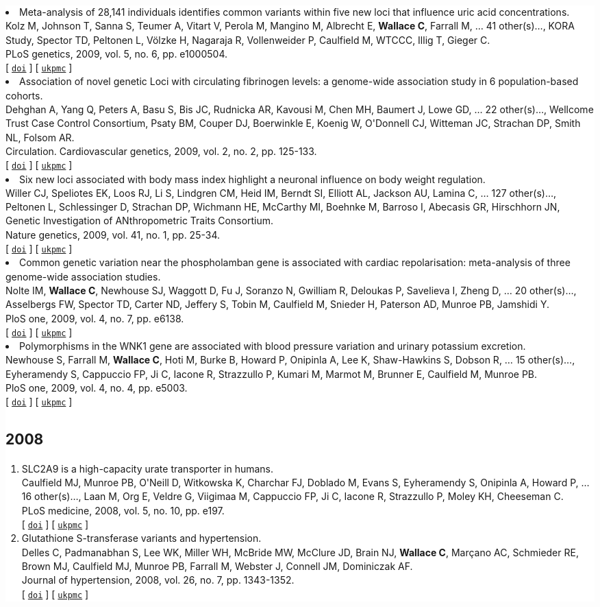 <li>Meta-analysis of 28,141 individuals identifies common variants within five new loci that influence uric acid concentrations.<br/> Kolz M, Johnson T, Sanna S, Teumer A, Vitart V, Perola M, Mangino M, Albrecht E, <b>Wallace C</b>, Farrall M, &#x2026; 41 other(s)&#x2026;, KORA Study, Spector TD, Peltonen L, Völzke H, Nagaraja R, Vollenweider P, Caulfield M, WTCCC, Illig T, Gieger C.<br/> PLoS genetics, 2009, vol. 5, no. 6, pp. e1000504.<br/>  [ <a href="http://dx.doi.org/10.1371/journal.pgen.1000504"><code>doi</code></a> ] [ <a href="http://ukpmc.ac.uk/abstract/MED/19503597"><code>ukpmc</code></a> ]  <i class="fa fa-unlock-alt" aria-hidden="true"></i> 
</li>
<li>Association of novel genetic Loci with circulating fibrinogen levels: a genome-wide association study in 6 population-based cohorts.<br/> Dehghan A, Yang Q, Peters A, Basu S, Bis JC, Rudnicka AR, Kavousi M, Chen MH, Baumert J, Lowe GD, &#x2026; 22 other(s)&#x2026;, Wellcome Trust Case Control Consortium, Psaty BM, Couper DJ, Boerwinkle E, Koenig W, O'Donnell CJ, Witteman JC, Strachan DP, Smith NL, Folsom AR.<br/> Circulation. Cardiovascular genetics, 2009, vol. 2, no. 2, pp. 125-133.<br/>  [ <a href="http://dx.doi.org/10.1161/CIRCGENETICS.108.825224"><code>doi</code></a> ] [ <a href="http://ukpmc.ac.uk/abstract/MED/20031576"><code>ukpmc</code></a> ]  <i class="fa fa-unlock-alt" aria-hidden="true"></i> 
</li>
<li>Six new loci associated with body mass index highlight a neuronal influence on body weight regulation.<br/> Willer CJ, Speliotes EK, Loos RJ, Li S, Lindgren CM, Heid IM, Berndt SI, Elliott AL, Jackson AU, Lamina C, &#x2026; 127 other(s)&#x2026;, Peltonen L, Schlessinger D, Strachan DP, Wichmann HE, McCarthy MI, Boehnke M, Barroso I, Abecasis GR, Hirschhorn JN, Genetic Investigation of ANthropometric Traits Consortium.<br/> Nature genetics, 2009, vol. 41, no. 1, pp. 25-34.<br/>  [ <a href="http://dx.doi.org/10.1038/ng.287"><code>doi</code></a> ] [ <a href="http://ukpmc.ac.uk/abstract/MED/19079261"><code>ukpmc</code></a> ]  <i class="fa fa-unlock-alt" aria-hidden="true"></i> 
</li>
<li>Common genetic variation near the phospholamban gene is associated with cardiac repolarisation: meta-analysis of three genome-wide association studies.<br/> Nolte IM, <b>Wallace C</b>, Newhouse SJ, Waggott D, Fu J, Soranzo N, Gwilliam R, Deloukas P, Savelieva I, Zheng D, &#x2026; 20 other(s)&#x2026;, Asselbergs FW, Spector TD, Carter ND, Jeffery S, Tobin M, Caulfield M, Snieder H, Paterson AD, Munroe PB, Jamshidi Y.<br/> PloS one, 2009, vol. 4, no. 7, pp. e6138.<br/>  [ <a href="http://dx.doi.org/10.1371/journal.pone.0006138"><code>doi</code></a> ] [  <i class="fa fa-unlock-alt" aria-hidden="true"></i>  <a href="http://ukpmc.ac.uk/abstract/MED/19587794"><code>ukpmc</code></a> ]
</li>
<li>Polymorphisms in the WNK1 gene are associated with blood pressure variation and urinary potassium excretion.<br/> Newhouse S, Farrall M, <b>Wallace C</b>, Hoti M, Burke B, Howard P, Onipinla A, Lee K, Shaw-Hawkins S, Dobson R, &#x2026; 15 other(s)&#x2026;, Eyheramendy S, Cappuccio FP, Ji C, Iacone R, Strazzullo P, Kumari M, Marmot M, Brunner E, Caulfield M, Munroe PB.<br/> PloS one, 2009, vol. 4, no. 4, pp. e5003.<br/>  [ <a href="http://dx.doi.org/10.1371/journal.pone.0005003"><code>doi</code></a> ] [ <a href="http://ukpmc.ac.uk/abstract/MED/19347040"><code>ukpmc</code></a> ]  <i class="fa fa-unlock-alt" aria-hidden="true"></i> 
</li>
</ol>
</div>
</div>


<div id="outline-container-sec-11" class="outline-2">
<h2 id="sec-11">2008</h2>
<div class="outline-text-2" id="text-11">
<ol class="org-ol">
<li>SLC2A9 is a high-capacity urate transporter in humans.<br/> Caulfield MJ, Munroe PB, O'Neill D, Witkowska K, Charchar FJ, Doblado M, Evans S, Eyheramendy S, Onipinla A, Howard P, &#x2026; 16 other(s)&#x2026;, Laan M, Org E, Veldre G, Viigimaa M, Cappuccio FP, Ji C, Iacone R, Strazzullo P, Moley KH, Cheeseman C.<br/> PLoS medicine, 2008, vol. 5, no. 10, pp. e197.<br/>  [ <a href="http://dx.doi.org/10.1371/journal.pmed.0050197"><code>doi</code></a> ]  <i class="fa fa-unlock-alt" aria-hidden="true"></i>  [ <a href="http://ukpmc.ac.uk/abstract/MED/18842065"><code>ukpmc</code></a> ]
</li>
<li>Glutathione S-transferase variants and hypertension.<br/> Delles C, Padmanabhan S, Lee WK, Miller WH, McBride MW, McClure JD, Brain NJ, <b>Wallace C</b>, Marçano AC, Schmieder RE, Brown MJ, Caulfield MJ, Munroe PB, Farrall M, Webster J, Connell JM, Dominiczak AF.<br/> Journal of hypertension, 2008, vol. 26, no. 7, pp. 1343-1352.<br/>  [ <a href="http://dx.doi.org/10.1097/HJH.0b013e3282fe1d67"><code>doi</code></a> ] [ <a href="http://ukpmc.ac.uk/abstract/MED/18551009"><code>ukpmc</code></a> ]
</li>